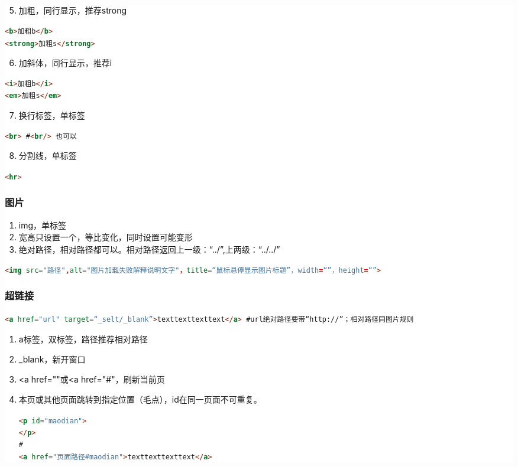 
   5. 加粗，同行显示，推荐strong

```html
<b>加粗b</b>
<strong>加粗s</strong>
```

6. 加斜体，同行显示，推荐i

```html
<i>加粗b</i>
<em>加粗s</em>
```

7. 换行标签，单标签

```html
<br> #<br/> 也可以
```

8. 分割线，单标签

````html
<hr>
````



### 图片



1. img，单标签
2. 宽高只设置一个，等比变化，同时设置可能变形
3. 绝对路径，相对路径都可以。相对路径返回上一级：“../”,上两级：“../../”

```html
<img src="路径",alt="图片加载失败解释说明文字"，title=“鼠标悬停显示图片标题”，width=“”，height=“”> 
```



### 超链接



```html
<a href="url" target=“_selt/_blank”>texttexttexttext</a> #url绝对路径要带“http://”；相对路径同图片规则
```

1. a标签，双标签，路径推荐相对路径

2. _blank，新开窗口

3. <a href=""或<a href="#"，刷新当前页

4. 本页或其他页面跳转到指定位置（毛点），id在同一页面不可重复。

   ```html
   <p id="maodian">
   </p>
   #
   <a href="页面路径#maodian">texttexttexttext</a>
   ```
